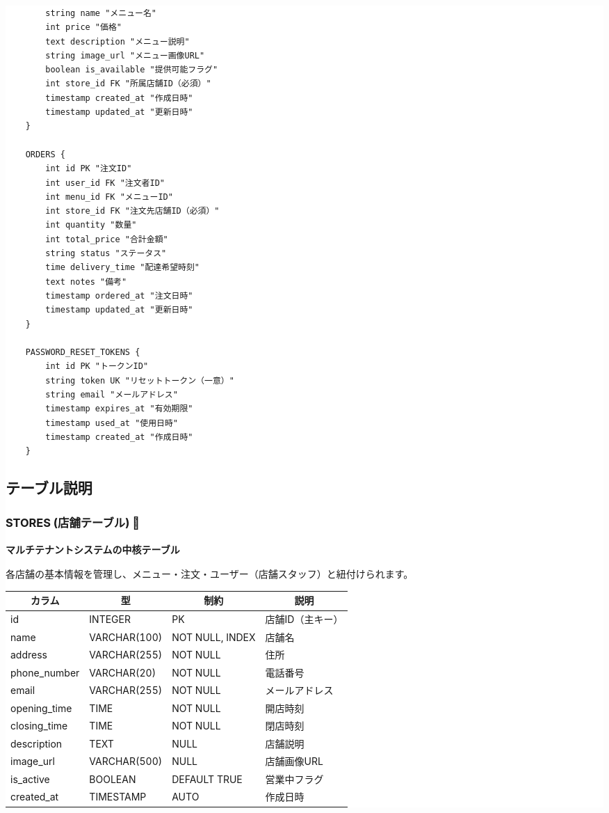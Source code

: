 ```mermaid
        string name "メニュー名"
        int price "価格"
        text description "メニュー説明"
        string image_url "メニュー画像URL"
        boolean is_available "提供可能フラグ"
        int store_id FK "所属店舗ID（必須）"
        timestamp created_at "作成日時"
        timestamp updated_at "更新日時"
    }

    ORDERS {
        int id PK "注文ID"
        int user_id FK "注文者ID"
        int menu_id FK "メニューID"
        int store_id FK "注文先店舗ID（必須）"
        int quantity "数量"
        int total_price "合計金額"
        string status "ステータス"
        time delivery_time "配達希望時刻"
        text notes "備考"
        timestamp ordered_at "注文日時"
        timestamp updated_at "更新日時"
    }

    PASSWORD_RESET_TOKENS {
        int id PK "トークンID"
        string token UK "リセットトークン（一意）"
        string email "メールアドレス"
        timestamp expires_at "有効期限"
        timestamp used_at "使用日時"
        timestamp created_at "作成日時"
    }
```

## テーブル説明

### STORES (店舗テーブル) 🏪

**マルチテナントシステムの中核テーブル**

各店舗の基本情報を管理し、メニュー・注文・ユーザー（店舗スタッフ）と紐付けられます。

| カラム | 型 | 制約 | 説明 |
|--------|-----|------|------|
| id | INTEGER | PK | 店舗ID（主キー） |
| name | VARCHAR(100) | NOT NULL, INDEX | 店舗名 |
| address | VARCHAR(255) | NOT NULL | 住所 |
| phone_number | VARCHAR(20) | NOT NULL | 電話番号 |
| email | VARCHAR(255) | NOT NULL | メールアドレス |
| opening_time | TIME | NOT NULL | 開店時刻 |
| closing_time | TIME | NOT NULL | 閉店時刻 |
| description | TEXT | NULL | 店舗説明 |
| image_url | VARCHAR(500) | NULL | 店舗画像URL |
| is_active | BOOLEAN | DEFAULT TRUE | 営業中フラグ |
| created_at | TIMESTAMP | AUTO | 作成日時 |